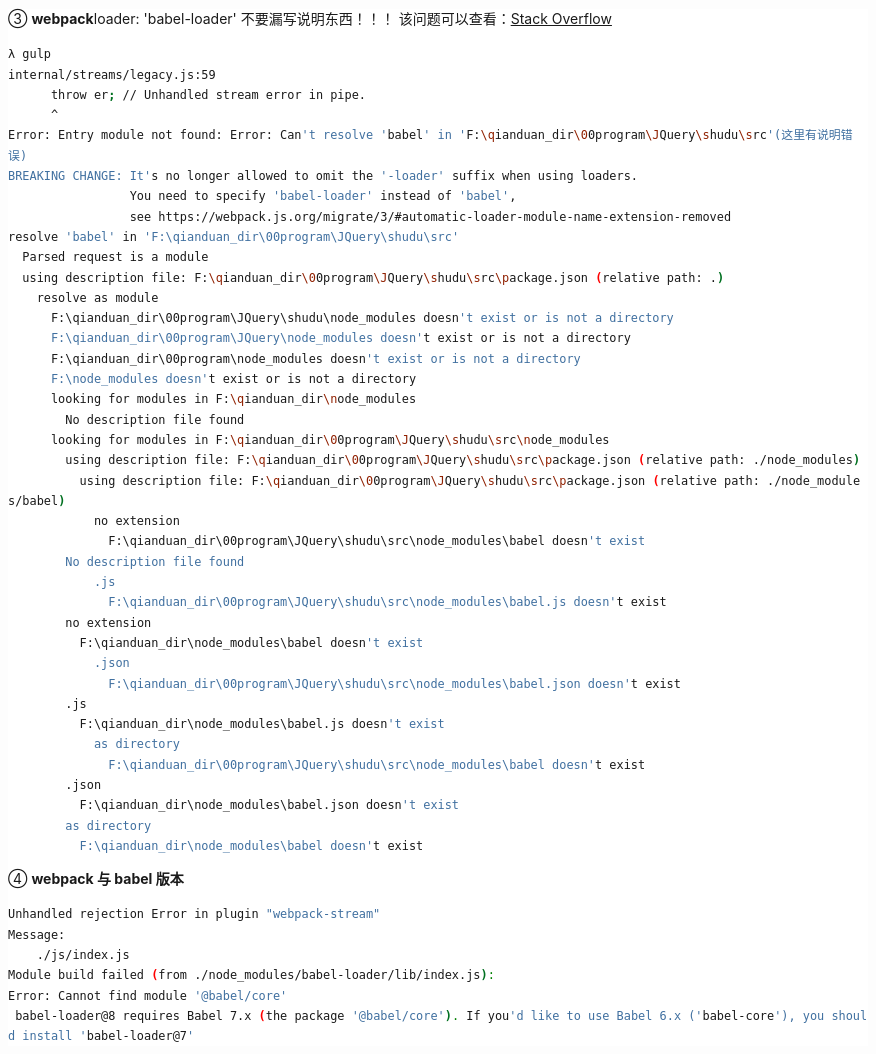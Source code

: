 ③ **webpack**loader: 'babel-loader' 不要漏写说明东西！！！
    该问题可以查看：[Stack Overflow](https://stackoverflow.com/questions/42520932/gulp-unhandled-stream-error-in-pipe)

```BASH
λ gulp
internal/streams/legacy.js:59
      throw er; // Unhandled stream error in pipe.
      ^
Error: Entry module not found: Error: Can't resolve 'babel' in 'F:\qianduan_dir\00program\JQuery\shudu\src'(这里有说明错误)
BREAKING CHANGE: It's no longer allowed to omit the '-loader' suffix when using loaders.
                 You need to specify 'babel-loader' instead of 'babel',
                 see https://webpack.js.org/migrate/3/#automatic-loader-module-name-extension-removed
resolve 'babel' in 'F:\qianduan_dir\00program\JQuery\shudu\src'
  Parsed request is a module
  using description file: F:\qianduan_dir\00program\JQuery\shudu\src\package.json (relative path: .)
    resolve as module
      F:\qianduan_dir\00program\JQuery\shudu\node_modules doesn't exist or is not a directory
      F:\qianduan_dir\00program\JQuery\node_modules doesn't exist or is not a directory
      F:\qianduan_dir\00program\node_modules doesn't exist or is not a directory
      F:\node_modules doesn't exist or is not a directory
      looking for modules in F:\qianduan_dir\node_modules
        No description file found
      looking for modules in F:\qianduan_dir\00program\JQuery\shudu\src\node_modules
        using description file: F:\qianduan_dir\00program\JQuery\shudu\src\package.json (relative path: ./node_modules)
          using description file: F:\qianduan_dir\00program\JQuery\shudu\src\package.json (relative path: ./node_modules/babel)
            no extension
              F:\qianduan_dir\00program\JQuery\shudu\src\node_modules\babel doesn't exist
        No description file found
            .js
              F:\qianduan_dir\00program\JQuery\shudu\src\node_modules\babel.js doesn't exist
        no extension
          F:\qianduan_dir\node_modules\babel doesn't exist
            .json
              F:\qianduan_dir\00program\JQuery\shudu\src\node_modules\babel.json doesn't exist
        .js
          F:\qianduan_dir\node_modules\babel.js doesn't exist
            as directory
              F:\qianduan_dir\00program\JQuery\shudu\src\node_modules\babel doesn't exist
        .json
          F:\qianduan_dir\node_modules\babel.json doesn't exist
        as directory
          F:\qianduan_dir\node_modules\babel doesn't exist
```

④ **webpack 与 babel 版本**

```BASH
Unhandled rejection Error in plugin "webpack-stream"
Message:
    ./js/index.js
Module build failed (from ./node_modules/babel-loader/lib/index.js):
Error: Cannot find module '@babel/core'
 babel-loader@8 requires Babel 7.x (the package '@babel/core'). If you'd like to use Babel 6.x ('babel-core'), you should install 'babel-loader@7'
```
